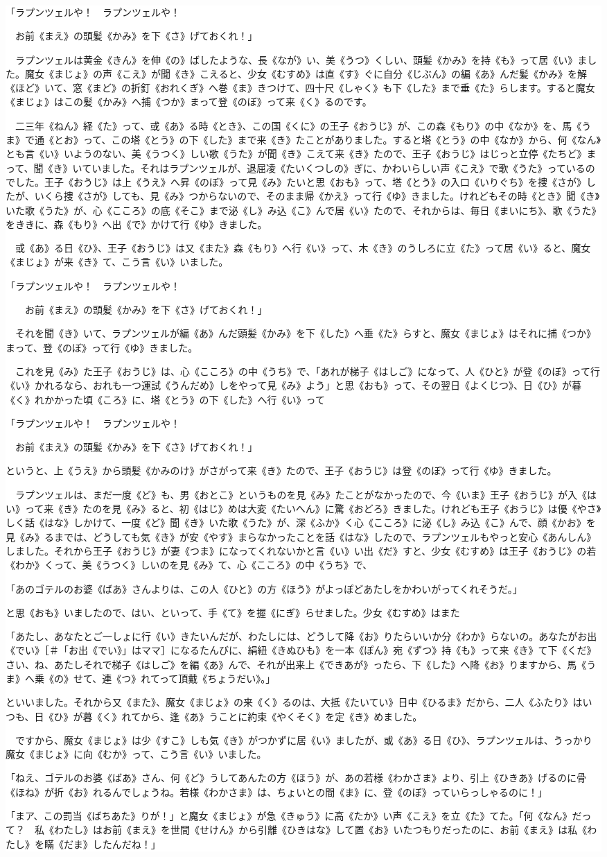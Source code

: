 
「ラプンツェルや！　ラプンツェルや！

　お前《まえ》の頭髪《かみ》を下《さ》げておくれ！」



　ラプンツェルは黄金《きん》を伸《の》ばしたような、長《なが》い、美《うつ》くしい、頭髪《かみ》を持《も》って居《い》ました。魔女《まじょ》の声《こえ》が聞《き》こえると、少女《むすめ》は直《す》ぐに自分《じぶん》の編《あ》んだ髪《かみ》を解《ほど》いて、窓《まど》の折釘《おれくぎ》へ巻《ま》きつけて、四十尺《しゃく》も下《した》まで垂《た》らします。すると魔女《まじょ》はこの髪《かみ》へ捕《つか》まって登《のぼ》って来《く》るのです。

　二三年《ねん》経《た》って、或《あ》る時《とき》、この国《くに》の王子《おうじ》が、この森《もり》の中《なか》を、馬《うま》で通《とお》って、この塔《とう》の下《した》まで来《き》たことがありました。すると塔《とう》の中《なか》から、何《なん》とも言《い》いようのない、美《うつく》しい歌《うた》が聞《き》こえて来《き》たので、王子《おうじ》はじっと立停《たちど》まって、聞《き》いていました。それはラプンツェルが、退屈凌《たいくつしの》ぎに、かわいらしい声《こえ》で歌《うた》っているのでした。王子《おうじ》は上《うえ》へ昇《のぼ》って見《み》たいと思《おも》って、塔《とう》の入口《いりぐち》を捜《さが》したが、いくら捜《さが》しても、見《み》つからないので、そのまま帰《かえ》って行《ゆ》きました。けれどもその時《とき》聞《き》いた歌《うた》が、心《こころ》の底《そこ》まで泌《し》み込《こ》んで居《い》たので、それからは、毎日《まいにち》、歌《うた》をききに、森《もり》へ出《で》かけて行《ゆ》きました。

　或《あ》る日《ひ》、王子《おうじ》は又《また》森《もり》へ行《い》って、木《き》のうしろに立《た》って居《い》ると、魔女《まじょ》が来《き》て、こう言《い》いました。


「ラプンツェルや！　ラプンツェルや！

　　お前《まえ》の頭髪《かみ》を下《さ》げておくれ！」



　それを聞《き》いて、ラプンツェルが編《あ》んだ頭髪《かみ》を下《した》へ垂《た》らすと、魔女《まじょ》はそれに捕《つか》まって、登《のぼ》って行《ゆ》きました。

　これを見《み》た王子《おうじ》は、心《こころ》の中《うち》で、「あれが梯子《はしご》になって、人《ひと》が登《のぼ》って行《い》かれるなら、おれも一つ運試《うんだめ》しをやって見《み》よう」と思《おも》って、その翌日《よくじつ》、日《ひ》が暮《く》れかかった頃《ころ》に、塔《とう》の下《した》へ行《い》って


「ラプンツェルや！　ラプンツェルや！

　お前《まえ》の頭髪《かみ》を下《さ》げておくれ！」



というと、上《うえ》から頭髪《かみのけ》がさがって来《き》たので、王子《おうじ》は登《のぼ》って行《ゆ》きました。

　ラプンツェルは、まだ一度《ど》も、男《おとこ》というものを見《み》たことがなかったので、今《いま》王子《おうじ》が入《はい》って来《き》たのを見《み》ると、初《はじ》めは大変《たいへん》に驚《おどろ》きました。けれども王子《おうじ》は優《やさ》しく話《はな》しかけて、一度《ど》聞《き》いた歌《うた》が、深《ふか》く心《こころ》に泌《し》み込《こ》んで、顔《かお》を見《み》るまでは、どうしても気《き》が安《やす》まらなかったことを話《はな》したので、ラプンツェルもやっと安心《あんしん》しました。それから王子《おうじ》が妻《つま》になってくれないかと言《い》い出《だ》すと、少女《むすめ》は王子《おうじ》の若《わか》くって、美《うつく》しいのを見《み》て、心《こころ》の中《うち》で、

「あのゴテルのお婆《ばあ》さんよりは、この人《ひと》の方《ほう》がよっぽどあたしをかわいがってくれそうだ。」

と思《おも》いましたので、はい、といって、手《て》を握《にぎ》らせました。少女《むすめ》はまた

「あたし、あなたとご一しょに行《い》きたいんだが、わたしには、どうして降《お》りたらいいか分《わか》らないの。あなたがお出《でい》［＃「お出《でい》」はママ］になるたんびに、絹紐《きぬひも》を一本《ぽん》宛《ずつ》持《も》って来《き》て下《くだ》さい、ね、あたしそれで梯子《はしご》を編《あ》んで、それが出来上《できあが》ったら、下《した》へ降《お》りますから、馬《うま》へ乗《の》せて、連《つ》れてって頂戴《ちょうだい》。」

といいました。それから又《また》、魔女《まじょ》の来《く》るのは、大抵《たいてい》日中《ひるま》だから、二人《ふたり》はいつも、日《ひ》が暮《く》れてから、逢《あ》うことに約束《やくそく》を定《き》めました。

　ですから、魔女《まじょ》は少《すこ》しも気《き》がつかずに居《い》ましたが、或《あ》る日《ひ》、ラプンツェルは、うっかり魔女《まじょ》に向《むか》って、こう言《い》いました。

「ねえ、ゴテルのお婆《ばあ》さん、何《ど》うしてあんたの方《ほう》が、あの若様《わかさま》より、引上《ひきあ》げるのに骨《ほね》が折《お》れるんでしょうね。若様《わかさま》は、ちょいとの間《ま》に、登《のぼ》っていらっしゃるのに！」

「まア、この罰当《ばちあた》りが！」と魔女《まじょ》が急《きゅう》に高《たか》い声《こえ》を立《た》てた。「何《なん》だって？　私《わたし》はお前《まえ》を世間《せけん》から引離《ひきはな》して置《お》いたつもりだったのに、お前《まえ》は私《わたし》を瞞《だま》したんだね！」
